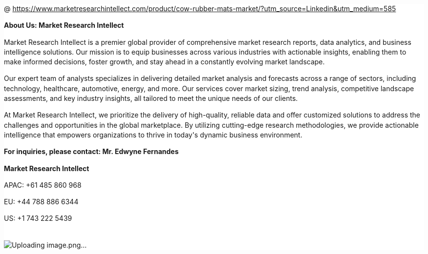 @</strong>&nbsp;<a href="https://www.marketresearchintellect.com/product/cow-rubber-mats-market/?utm_source=Linkedin&utm_medium=585">https://www.marketresearchintellect.com/product/cow-rubber-mats-market/?utm_source=Linkedin&utm_medium=585</a></span></p><p><strong>About Us: Market Research Intellect</strong></p><p>Market Research Intellect is a premier global provider of comprehensive market research reports, data analytics, and business intelligence solutions. Our mission is to equip businesses across various industries with actionable insights, enabling them to make informed decisions, foster growth, and stay ahead in a constantly evolving market landscape.</p><p>Our expert team of analysts specializes in delivering detailed market analysis and forecasts across a range of sectors, including technology, healthcare, automotive, energy, and more. Our services cover market sizing, trend analysis, competitive landscape assessments, and key industry insights, all tailored to meet the unique needs of our clients.</p><p>At Market Research Intellect, we prioritize the delivery of high-quality, reliable data and offer customized solutions to address the challenges and opportunities in the global marketplace. By utilizing cutting-edge research methodologies, we provide actionable intelligence that empowers organizations to thrive in today's dynamic business environment.</p><p><strong>For inquiries, please contact: Mr. Edwyne Fernandes</strong></p><p><strong>Market Research Intellect</strong></p><p>APAC: +61 485 860 968</p><p>EU: +44 788 886 6344</p><p>US: +1 743 222 5439</p></div><div class="article-main__content" data-test-id="publishing-text-block">&nbsp;</div>
![Uploading image.png…]()

